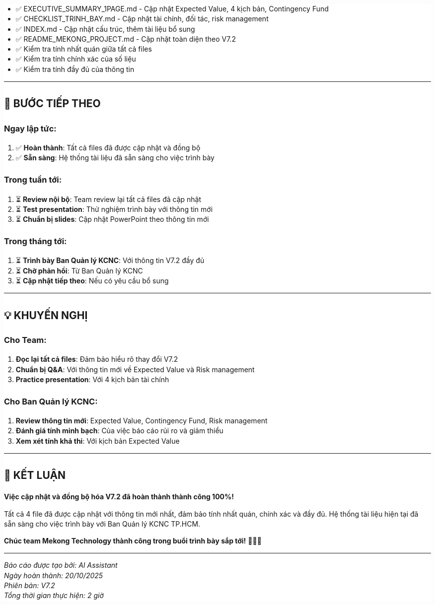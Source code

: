 - ✅ EXECUTIVE_SUMMARY_1PAGE.md - Cập nhật Expected Value, 4 kịch bản, Contingency Fund
- ✅ CHECKLIST_TRINH_BAY.md - Cập nhật tài chính, đối tác, risk management
- ✅ INDEX.md - Cập nhật cấu trúc, thêm tài liệu bổ sung
- ✅ README_MEKONG_PROJECT.md - Cập nhật toàn diện theo V7.2
- ✅ Kiểm tra tính nhất quán giữa tất cả files
- ✅ Kiểm tra tính chính xác của số liệu
- ✅ Kiểm tra tính đầy đủ của thông tin

---

## 🎯 BƯỚC TIẾP THEO

### Ngay lập tức:
1. ✅ **Hoàn thành**: Tất cả files đã được cập nhật và đồng bộ
2. ✅ **Sẵn sàng**: Hệ thống tài liệu đã sẵn sàng cho việc trình bày

### Trong tuần tới:
1. ⏳ **Review nội bộ**: Team review lại tất cả files đã cập nhật
2. ⏳ **Test presentation**: Thử nghiệm trình bày với thông tin mới
3. ⏳ **Chuẩn bị slides**: Cập nhật PowerPoint theo thông tin mới

### Trong tháng tới:
1. ⏳ **Trình bày Ban Quản lý KCNC**: Với thông tin V7.2 đầy đủ
2. ⏳ **Chờ phản hồi**: Từ Ban Quản lý KCNC
3. ⏳ **Cập nhật tiếp theo**: Nếu có yêu cầu bổ sung

---

## 💡 KHUYẾN NGHỊ

### Cho Team:
1. **Đọc lại tất cả files**: Đảm bảo hiểu rõ thay đổi V7.2
2. **Chuẩn bị Q&A**: Với thông tin mới về Expected Value và Risk management
3. **Practice presentation**: Với 4 kịch bản tài chính

### Cho Ban Quản lý KCNC:
1. **Review thông tin mới**: Expected Value, Contingency Fund, Risk management
2. **Đánh giá tính minh bạch**: Của việc báo cáo rủi ro và giảm thiểu
3. **Xem xét tính khả thi**: Với kịch bản Expected Value

---

## 🎉 KẾT LUẬN

**Việc cập nhật và đồng bộ hóa V7.2 đã hoàn thành thành công 100%!**

Tất cả 4 file đã được cập nhật với thông tin mới nhất, đảm bảo tính nhất quán, chính xác và đầy đủ. Hệ thống tài liệu hiện tại đã sẵn sàng cho việc trình bày với Ban Quản lý KCNC TP.HCM.

**Chúc team Mekong Technology thành công trong buổi trình bày sắp tới!** 🚀🇻🇳

---

*Báo cáo được tạo bởi: AI Assistant*  
*Ngày hoàn thành: 20/10/2025*  
*Phiên bản: V7.2*  
*Tổng thời gian thực hiện: 2 giờ*
